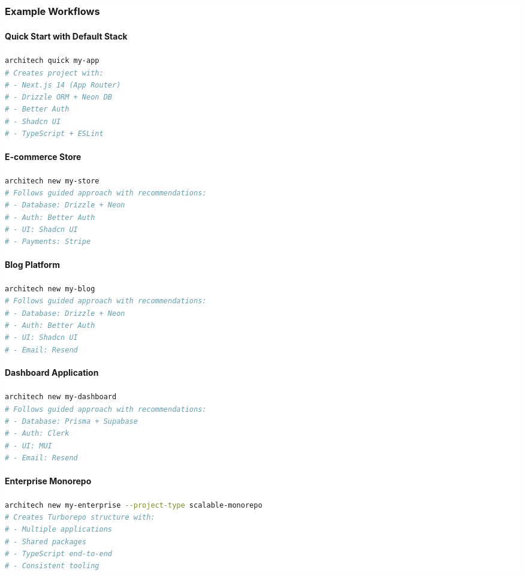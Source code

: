 ### Example Workflows

#### Quick Start with Default Stack
```bash
architech quick my-app
# Creates project with:
# - Next.js 14 (App Router)
# - Drizzle ORM + Neon DB
# - Better Auth
# - Shadcn UI
# - TypeScript + ESLint
```

#### E-commerce Store
```bash
architech new my-store
# Follows guided approach with recommendations:
# - Database: Drizzle + Neon
# - Auth: Better Auth
# - UI: Shadcn UI
# - Payments: Stripe
```

#### Blog Platform
```bash
architech new my-blog
# Follows guided approach with recommendations:
# - Database: Drizzle + Neon
# - Auth: Better Auth
# - UI: Shadcn UI
# - Email: Resend
```

#### Dashboard Application
```bash
architech new my-dashboard
# Follows guided approach with recommendations:
# - Database: Prisma + Supabase
# - Auth: Clerk
# - UI: MUI
# - Email: Resend
```

#### Enterprise Monorepo
```bash
architech new my-enterprise --project-type scalable-monorepo
# Creates Turborepo structure with:
# - Multiple applications
# - Shared packages
# - TypeScript end-to-end
# - Consistent tooling
```
